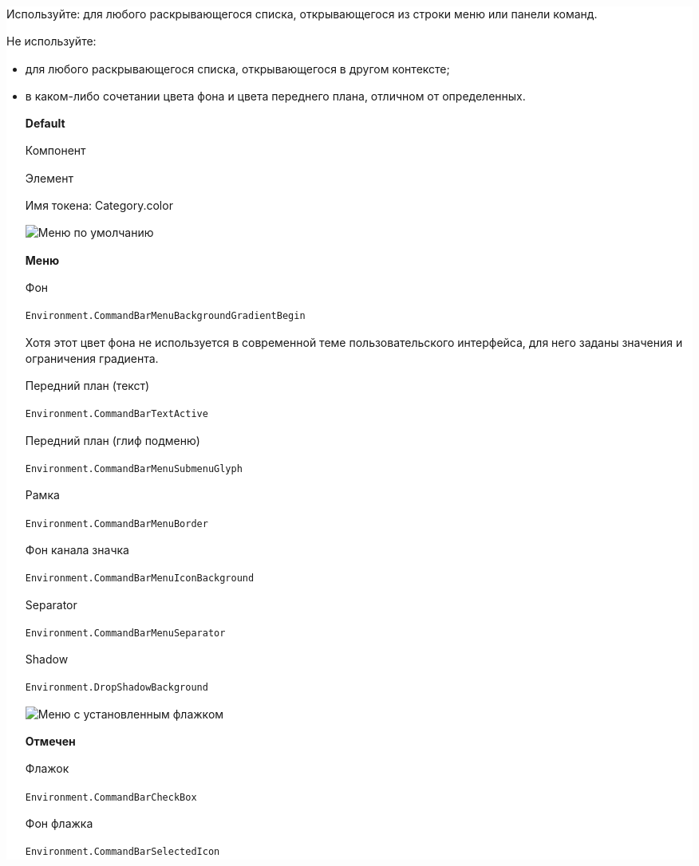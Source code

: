 Используйте:
для любого раскрывающегося списка, открывающегося из строки меню или панели команд.

Не используйте:
- для любого раскрывающегося списка, открывающегося в другом контексте;

- в каком-либо сочетании цвета фона и цвета переднего плана, отличном от определенных.

  **Default**

  Компонент

  Элемент

  Имя токена: Category.color

  ![Меню по умолчанию](../../extensibility/ux-guidelines/media/0303-010-menudefault.png "0303 — 010_MenuDefault")

  **Меню**

  Фон

  `Environment.CommandBarMenuBackgroundGradientBegin`

  Хотя этот цвет фона не используется в современной теме пользовательского интерфейса, для него заданы значения и ограничения градиента.

  Передний план (текст)

  `Environment.CommandBarTextActive`

  Передний план (глиф подменю)

  `Environment.CommandBarMenuSubmenuGlyph`

  Рамка

  `Environment.CommandBarMenuBorder`

  Фон канала значка

  `Environment.CommandBarMenuIconBackground`

  Separator

  `Environment.CommandBarMenuSeparator`

  Shadow

  `Environment.DropShadowBackground`

  ![Меню с установленным флажком](../../extensibility/ux-guidelines/media/0303-011-menuchecked.png "0303 — 011_MenuChecked")

  **Отмечен**

  Флажок

  `Environment.CommandBarCheckBox`

  Фон флажка

  `Environment.CommandBarSelectedIcon`
